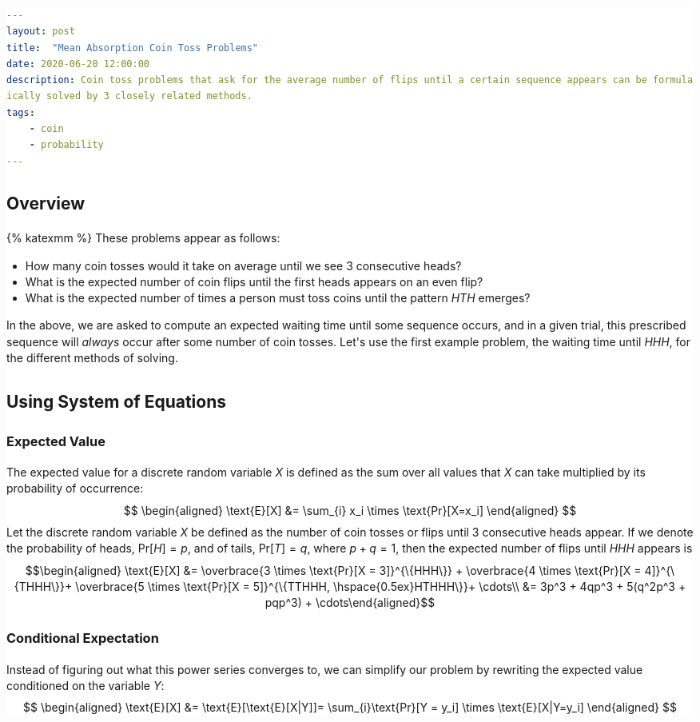 ```yaml
---
layout: post
title:  "Mean Absorption Coin Toss Problems"
date: 2020-06-20 12:00:00
description: Coin toss problems that ask for the average number of flips until a certain sequence appears can be formulaically solved by 3 closely related methods.
tags:
    - coin
    - probability
---
```

## Overview
{% katexmm %}
These problems appear as follows:
- How many coin tosses would it take on average until we see 3 consecutive heads?
- What is the expected number of coin flips until the first heads appears on an even flip?
- What is the expected number of times a person must toss coins until the pattern $HTH$ emerges?

In the above, we are asked to compute an expected waiting time until some sequence occurs, and 
in a given trial, this prescribed sequence will *always* occur after some number of coin tosses. Let's use the 
first example problem, the waiting time until $HHH$, for the different methods of solving.

## Using System of Equations
### Expected Value
The expected value for a discrete random variable $X$ is defined as the sum over all values that $X$ can take multiplied by
 its probability of occurrence:
$$
 \begin{aligned}
    \text{E}[X] &= \sum_{i} x_i \times \text{Pr}[X=x_i]
 \end{aligned}
$$
Let the discrete random variable $X$ be defined as the number of coin tosses or flips until 3 consecutive heads appear.
 If we denote the probability of heads, $\text{Pr}[H] = p$, and of tails, $\text{Pr}[T] = q$, where $p+q=1$,
 then the expected number of flips until $HHH$ appears is
$$\begin{aligned}
     \text{E}[X] &= \overbrace{3 \times \text{Pr}[X = 3]}^{\{HHH\}}  + \overbrace{4 \times \text{Pr}[X = 4]}^{\{THHH\}}+  \overbrace{5 \times \text{Pr}[X = 5]}^{\{TTHHH, \hspace{0.5ex}HTHHH\}}+ \cdots\\
     &= 3p^3 + 4qp^3 + 5(q^2p^3 + pqp^3) + \cdots\end{aligned}$$
### Conditional Expectation
Instead of figuring out what this power series converges to, we can simplify our problem by rewriting the expected value conditioned on the variable $Y$:
$$
\begin{aligned}
    \text{E}[X] &= \text{E}[\text{E}[X|Y]]= \sum_{i}\text{Pr}[Y = y_i] \times \text{E}[X|Y=y_i]
\end{aligned}
$$
